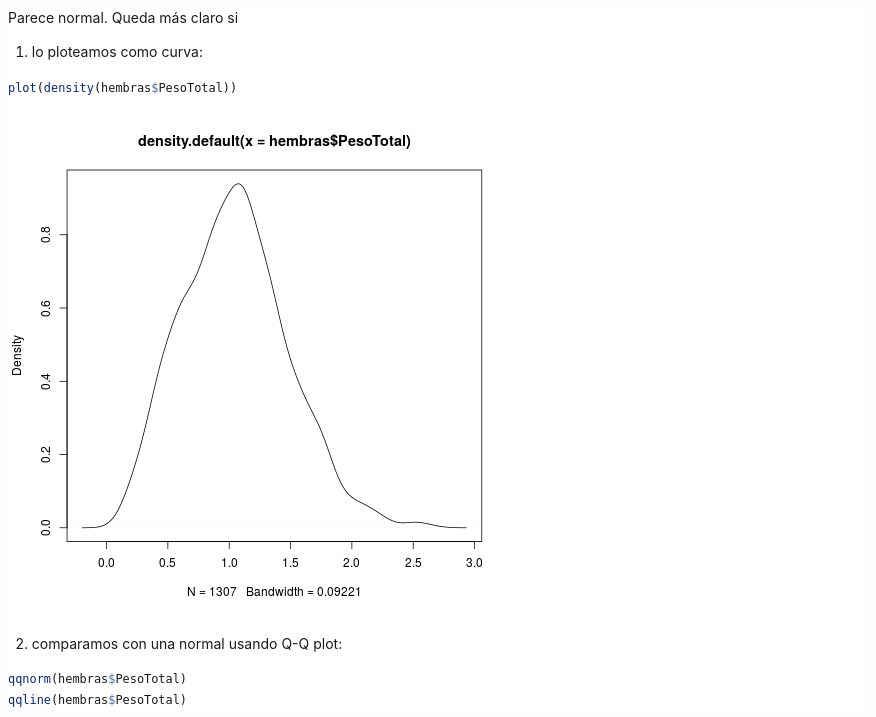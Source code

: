 Parece normal. Queda más claro si

1) lo ploteamos como curva:


```r
plot(density(hembras$PesoTotal))
```

![plot of chunk unnamed-chunk-6](figure/unnamed-chunk-6.png) 

2) comparamos con una normal usando Q-Q plot:


```r
qqnorm(hembras$PesoTotal)
qqline(hembras$PesoTotal)
```
